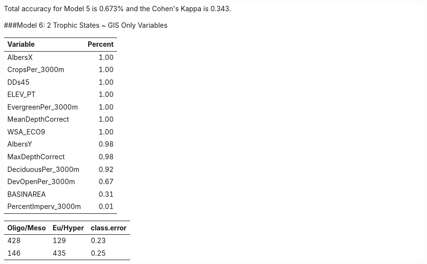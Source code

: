 Total accuracy for Model 5 is 0.673% and the Cohen's Kappa is 0.343.

###Model 6: 2 Trophic States ~ GIS Only Variables






|Variable            | Percent|
|:-------------------|-------:|
|AlbersX             |    1.00|
|CropsPer_3000m      |    1.00|
|DDs45               |    1.00|
|ELEV_PT             |    1.00|
|EvergreenPer_3000m  |    1.00|
|MeanDepthCorrect    |    1.00|
|WSA_ECO9            |    1.00|
|AlbersY             |    0.98|
|MaxDepthCorrect     |    0.98|
|DeciduousPer_3000m  |    0.92|
|DevOpenPer_3000m    |    0.67|
|BASINAREA           |    0.31|
|PercentImperv_3000m |    0.01|


|Oligo/Meso |Eu/Hyper |class.error |
|:----------|:--------|:-----------|
|428        |129      |0.23        |
|146        |435      |0.25        |